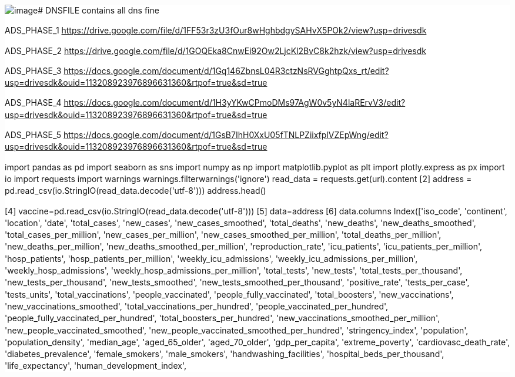 ![image](https://github.com/dhayanithiitgithub/DNSFILE/assets/146120176/b94f4632-f3db-4490-8a90-25bbba90731a)# DNSFILE
contains all dns fine

ADS_PHASE_1
https://drive.google.com/file/d/1FF53r3zU3fOur8wHghbdgySAHvX5POk2/view?usp=drivesdk

ADS_PHASE_2
https://drive.google.com/file/d/1GOQEka8CnwEi92Ow2LjcKl2BvC8k2hzk/view?usp=drivesdk

ADS_PHASE_3
https://docs.google.com/document/d/1Gq146ZbnsL04R3ctzNsRVGghtpQxs_rt/edit?usp=drivesdk&ouid=113208923976896631360&rtpof=true&sd=true

ADS_PHASE_4
https://docs.google.com/document/d/1H3yYKwCPmoDMs97AgW0v5yN4laRErvV3/edit?usp=drivesdk&ouid=113208923976896631360&rtpof=true&sd=true

ADS_PHASE_5
https://docs.google.com/document/d/1GsB7IhH0XxU05fTNLPZiixfplVZEpWng/edit?usp=drivesdk&ouid=113208923976896631360&rtpof=true&sd=true


import pandas as pd
import seaborn as sns
import numpy as np
import matplotlib.pyplot as plt
import plotly.express as px
import io
import requests
import warnings
warnings.filterwarnings('ignore')
read_data = requests.get(url).content
[2]
address = pd.read_csv(io.StringIO(read_data.decode('utf-8')))
address.head()

[4]
vaccine=pd.read_csv(io.StringIO(read_data.decode('utf-8')))
[5]
data=address
[6]
data.columns
Index(['iso_code', 'continent', 'location', 'date', 'total_cases', 'new_cases',
       'new_cases_smoothed', 'total_deaths', 'new_deaths',
       'new_deaths_smoothed', 'total_cases_per_million',
       'new_cases_per_million', 'new_cases_smoothed_per_million',
       'total_deaths_per_million', 'new_deaths_per_million',
       'new_deaths_smoothed_per_million', 'reproduction_rate', 'icu_patients',
       'icu_patients_per_million', 'hosp_patients',
       'hosp_patients_per_million', 'weekly_icu_admissions',
       'weekly_icu_admissions_per_million', 'weekly_hosp_admissions',
       'weekly_hosp_admissions_per_million', 'total_tests', 'new_tests',
       'total_tests_per_thousand', 'new_tests_per_thousand',
       'new_tests_smoothed', 'new_tests_smoothed_per_thousand',
       'positive_rate', 'tests_per_case', 'tests_units', 'total_vaccinations',
       'people_vaccinated', 'people_fully_vaccinated', 'total_boosters',
       'new_vaccinations', 'new_vaccinations_smoothed',
       'total_vaccinations_per_hundred', 'people_vaccinated_per_hundred',
       'people_fully_vaccinated_per_hundred', 'total_boosters_per_hundred',
       'new_vaccinations_smoothed_per_million',
       'new_people_vaccinated_smoothed',
       'new_people_vaccinated_smoothed_per_hundred', 'stringency_index',
       'population', 'population_density', 'median_age', 'aged_65_older',
       'aged_70_older', 'gdp_per_capita', 'extreme_poverty',
       'cardiovasc_death_rate', 'diabetes_prevalence', 'female_smokers',
       'male_smokers', 'handwashing_facilities', 'hospital_beds_per_thousand',
       'life_expectancy', 'human_development_index',